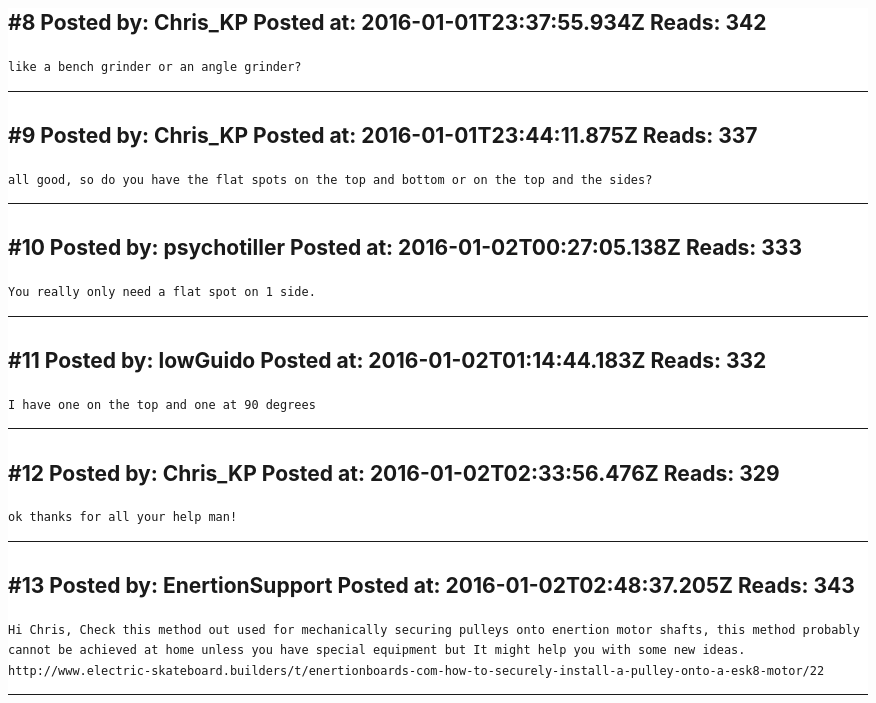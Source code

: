 ## \#8 Posted by: Chris_KP Posted at: 2016-01-01T23:37:55.934Z Reads: 342

```
like a bench grinder or an angle grinder?
```

---
## \#9 Posted by: Chris_KP Posted at: 2016-01-01T23:44:11.875Z Reads: 337

```
all good, so do you have the flat spots on the top and bottom or on the top and the sides?
```

---
## \#10 Posted by: psychotiller Posted at: 2016-01-02T00:27:05.138Z Reads: 333

```
You really only need a flat spot on 1 side.
```

---
## \#11 Posted by: lowGuido Posted at: 2016-01-02T01:14:44.183Z Reads: 332

```
I have one on the top and one at 90 degrees
```

---
## \#12 Posted by: Chris_KP Posted at: 2016-01-02T02:33:56.476Z Reads: 329

```
ok thanks for all your help man!
```

---
## \#13 Posted by: EnertionSupport Posted at: 2016-01-02T02:48:37.205Z Reads: 343

```
Hi Chris, Check this method out used for mechanically securing pulleys onto enertion motor shafts, this method probably cannot be achieved at home unless you have special equipment but It might help you with some new ideas.
http://www.electric-skateboard.builders/t/enertionboards-com-how-to-securely-install-a-pulley-onto-a-esk8-motor/22
```

---